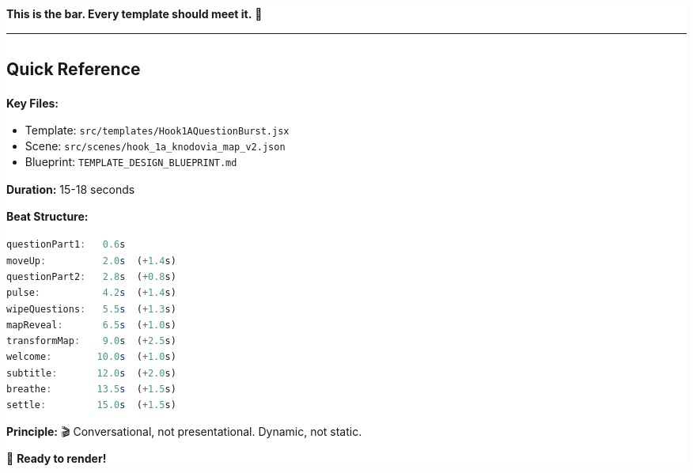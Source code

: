 **This is the bar. Every template should meet it.** 🎯

---

## Quick Reference

**Key Files:**
- Template: `src/templates/Hook1AQuestionBurst.jsx`
- Scene: `src/scenes/hook_1a_knodovia_map_v2.json`
- Blueprint: `TEMPLATE_DESIGN_BLUEPRINT.md`

**Duration:** 15-18 seconds

**Beat Structure:**
```javascript
questionPart1:   0.6s
moveUp:          2.0s  (+1.4s)
questionPart2:   2.8s  (+0.8s)
pulse:           4.2s  (+1.4s)
wipeQuestions:   5.5s  (+1.3s)
mapReveal:       6.5s  (+1.0s)
transformMap:    9.0s  (+2.5s)
welcome:        10.0s  (+1.0s)
subtitle:       12.0s  (+2.0s)
breathe:        13.5s  (+1.5s)
settle:         15.0s  (+1.5s)
```

**Principle:** 🎬 Conversational, not presentational. Dynamic, not static.

🚀 **Ready to render!**

